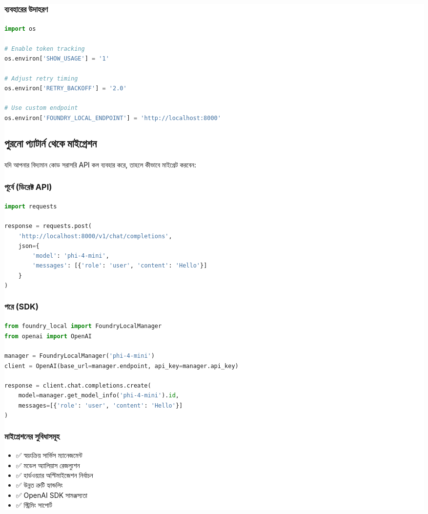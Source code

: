 ### ব্যবহারের উদাহরণ

```python
import os

# Enable token tracking
os.environ['SHOW_USAGE'] = '1'

# Adjust retry timing
os.environ['RETRY_BACKOFF'] = '2.0'

# Use custom endpoint
os.environ['FOUNDRY_LOCAL_ENDPOINT'] = 'http://localhost:8000'
```

## পুরনো প্যাটার্ন থেকে মাইগ্রেশন

যদি আপনার বিদ্যমান কোড সরাসরি API কল ব্যবহার করে, তাহলে কীভাবে মাইগ্রেট করবেন:

### পূর্বে (ডিরেক্ট API)
```python
import requests

response = requests.post(
    'http://localhost:8000/v1/chat/completions',
    json={
        'model': 'phi-4-mini',
        'messages': [{'role': 'user', 'content': 'Hello'}]
    }
)
```

### পরে (SDK)
```python
from foundry_local import FoundryLocalManager
from openai import OpenAI

manager = FoundryLocalManager('phi-4-mini')
client = OpenAI(base_url=manager.endpoint, api_key=manager.api_key)

response = client.chat.completions.create(
    model=manager.get_model_info('phi-4-mini').id,
    messages=[{'role': 'user', 'content': 'Hello'}]
)
```

### মাইগ্রেশনের সুবিধাসমূহ
- ✅ স্বয়ংক্রিয় সার্ভিস ম্যানেজমেন্ট
- ✅ মডেল অ্যালিয়াস রেজল্যুশন
- ✅ হার্ডওয়্যার অপ্টিমাইজেশন নির্বাচন
- ✅ উন্নত ত্রুটি হ্যান্ডলিং
- ✅ OpenAI SDK সামঞ্জস্যতা
- ✅ স্ট্রিমিং সাপোর্ট
